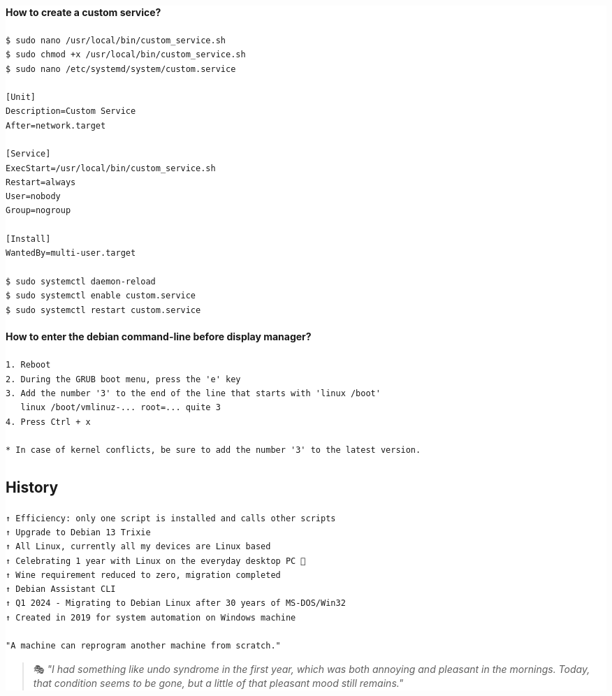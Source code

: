 #### How to create a custom service?
```
$ sudo nano /usr/local/bin/custom_service.sh
$ sudo chmod +x /usr/local/bin/custom_service.sh
$ sudo nano /etc/systemd/system/custom.service

[Unit]
Description=Custom Service
After=network.target

[Service]
ExecStart=/usr/local/bin/custom_service.sh
Restart=always
User=nobody
Group=nogroup

[Install]
WantedBy=multi-user.target

$ sudo systemctl daemon-reload
$ sudo systemctl enable custom.service
$ sudo systemctl restart custom.service
```

#### How to enter the debian command-line before display manager?
```
1. Reboot
2. During the GRUB boot menu, press the 'e' key
3. Add the number '3' to the end of the line that starts with 'linux /boot'
   linux /boot/vmlinuz-... root=... quite 3
4. Press Ctrl + x

* In case of kernel conflicts, be sure to add the number '3' to the latest version.
```

## History
```
↑ Efficiency: only one script is installed and calls other scripts
↑ Upgrade to Debian 13 Trixie
↑ All Linux, currently all my devices are Linux based
↑ Celebrating 1 year with Linux on the everyday desktop PC 🎂
↑ Wine requirement reduced to zero, migration completed
↑ Debian Assistant CLI
↑ Q1 2024 - Migrating to Debian Linux after 30 years of MS-DOS/Win32
↑ Created in 2019 for system automation on Windows machine

"A machine can reprogram another machine from scratch."
```

> 🎭 *"I had something like undo syndrome in the first year, which was both annoying and pleasant in the mornings. Today, that condition seems to be gone, but a little of that pleasant mood still remains."*
